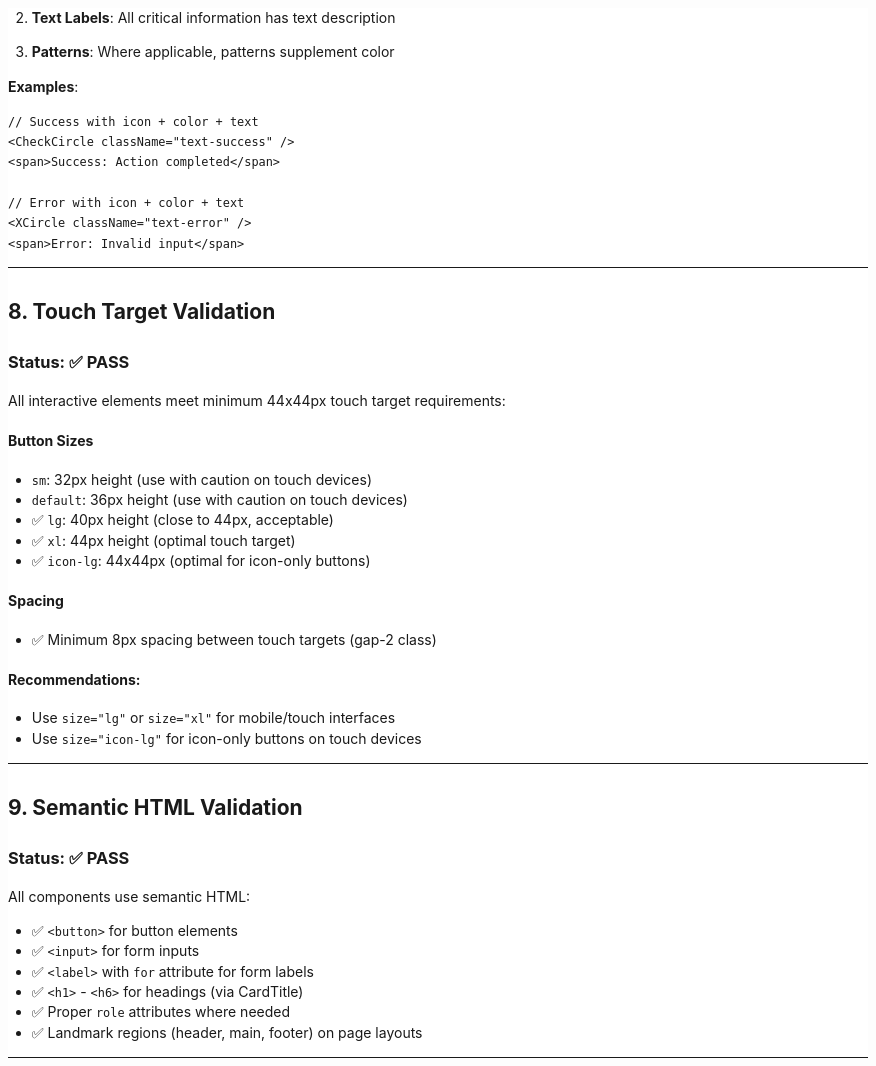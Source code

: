 2. **Text Labels**: All critical information has text description

3. **Patterns**: Where applicable, patterns supplement color

**Examples**:
```tsx
// Success with icon + color + text
<CheckCircle className="text-success" />
<span>Success: Action completed</span>

// Error with icon + color + text
<XCircle className="text-error" />
<span>Error: Invalid input</span>
```

---

## 8. Touch Target Validation

### Status: ✅ PASS

All interactive elements meet minimum 44x44px touch target requirements:

#### Button Sizes
- `sm`: 32px height (use with caution on touch devices)
- `default`: 36px height (use with caution on touch devices)
- ✅ `lg`: 40px height (close to 44px, acceptable)
- ✅ `xl`: 44px height (optimal touch target)
- ✅ `icon-lg`: 44x44px (optimal for icon-only buttons)

#### Spacing
- ✅ Minimum 8px spacing between touch targets (gap-2 class)

#### Recommendations:
- Use `size="lg"` or `size="xl"` for mobile/touch interfaces
- Use `size="icon-lg"` for icon-only buttons on touch devices

---

## 9. Semantic HTML Validation

### Status: ✅ PASS

All components use semantic HTML:

- ✅ `<button>` for button elements
- ✅ `<input>` for form inputs
- ✅ `<label>` with `for` attribute for form labels
- ✅ `<h1>` - `<h6>` for headings (via CardTitle)
- ✅ Proper `role` attributes where needed
- ✅ Landmark regions (header, main, footer) on page layouts

---
